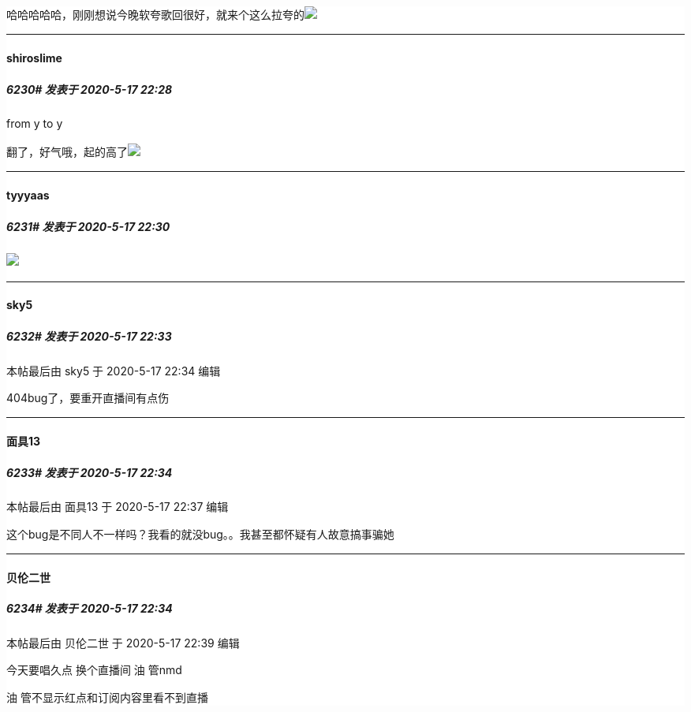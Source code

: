 
哈哈哈哈哈，刚刚想说今晚软夸歌回很好，就来个这么拉夸的<img src="https://static.saraba1st.com/image/smiley/face2017/068.png" referrerpolicy="no-referrer">


-----

####  shiroslime  
##### 6230#       发表于 2020-5-17 22:28


from y to y

翻了，好气哦，起的高了<img src="https://static.saraba1st.com/image/smiley/face2017/140.png" referrerpolicy="no-referrer">


-----

####  tyyyaas  
##### 6231#       发表于 2020-5-17 22:30


<img src="https://static.saraba1st.com/image/smiley/face2017/068.png" referrerpolicy="no-referrer">


-----

####  sky5  
##### 6232#       发表于 2020-5-17 22:33


 本帖最后由 sky5 于 2020-5-17 22:34 编辑 

404bug了，要重开直播间有点伤


-----

####  面具13  
##### 6233#       发表于 2020-5-17 22:34


 本帖最后由 面具13 于 2020-5-17 22:37 编辑 

这个bug是不同人不一样吗？我看的就没bug。。我甚至都怀疑有人故意搞事骗她


-----

####  贝伦二世  
##### 6234#       发表于 2020-5-17 22:34


 本帖最后由 贝伦二世 于 2020-5-17 22:39 编辑 

今天要唱久点
换个直播间
油 管nmd

油 管不显示红点和订阅内容里看不到直播
